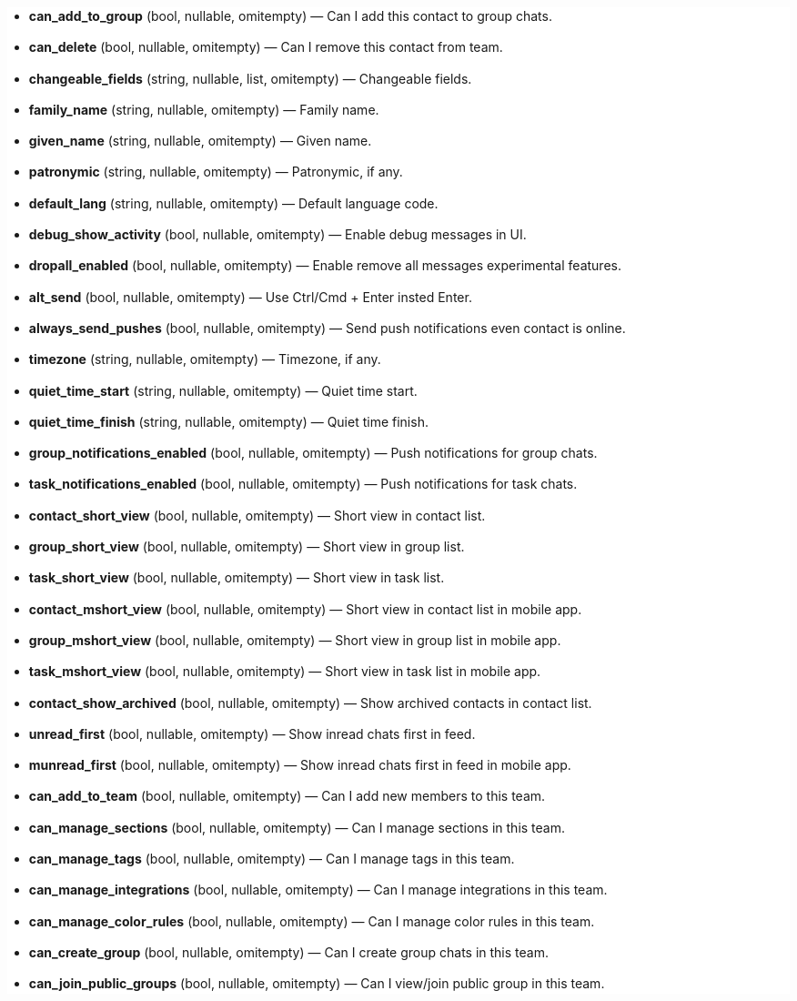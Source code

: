  * **can_add_to_group** (bool, nullable, omitempty) — Can I add this contact to group chats.

 * **can_delete** (bool, nullable, omitempty) — Can I remove this contact from team.

 * **changeable_fields** (string, nullable, list, omitempty) — Changeable fields.

 * **family_name** (string, nullable, omitempty) — Family name.

 * **given_name** (string, nullable, omitempty) — Given name.

 * **patronymic** (string, nullable, omitempty) — Patronymic, if any.

 * **default_lang** (string, nullable, omitempty) — Default language code.

 * **debug_show_activity** (bool, nullable, omitempty) — Enable debug messages in UI.

 * **dropall_enabled** (bool, nullable, omitempty) — Enable remove all messages experimental features.

 * **alt_send** (bool, nullable, omitempty) — Use Ctrl/Cmd + Enter insted Enter.

 * **always_send_pushes** (bool, nullable, omitempty) — Send push notifications even contact is online.

 * **timezone** (string, nullable, omitempty) — Timezone, if any.

 * **quiet_time_start** (string, nullable, omitempty) — Quiet time start.

 * **quiet_time_finish** (string, nullable, omitempty) — Quiet time finish.

 * **group_notifications_enabled** (bool, nullable, omitempty) — Push notifications for group chats.

 * **task_notifications_enabled** (bool, nullable, omitempty) — Push notifications for task chats.

 * **contact_short_view** (bool, nullable, omitempty) — Short view in contact list.

 * **group_short_view** (bool, nullable, omitempty) — Short view in group list.

 * **task_short_view** (bool, nullable, omitempty) — Short view in task list.

 * **contact_mshort_view** (bool, nullable, omitempty) — Short view in contact list in mobile app.

 * **group_mshort_view** (bool, nullable, omitempty) — Short view in group list in mobile app.

 * **task_mshort_view** (bool, nullable, omitempty) — Short view in task list in mobile app.

 * **contact_show_archived** (bool, nullable, omitempty) — Show archived contacts in contact list.

 * **unread_first** (bool, nullable, omitempty) — Show inread chats first in feed.

 * **munread_first** (bool, nullable, omitempty) — Show inread chats first in feed in mobile app.

 * **can_add_to_team** (bool, nullable, omitempty) — Can I add new members to this team.

 * **can_manage_sections** (bool, nullable, omitempty) — Can I manage sections in this team.

 * **can_manage_tags** (bool, nullable, omitempty) — Can I manage tags in this team.

 * **can_manage_integrations** (bool, nullable, omitempty) — Can I manage integrations in this team.

 * **can_manage_color_rules** (bool, nullable, omitempty) — Can I manage color rules in this team.

 * **can_create_group** (bool, nullable, omitempty) — Can I create group chats in this team.

 * **can_join_public_groups** (bool, nullable, omitempty) — Can I view/join public group in this team.
